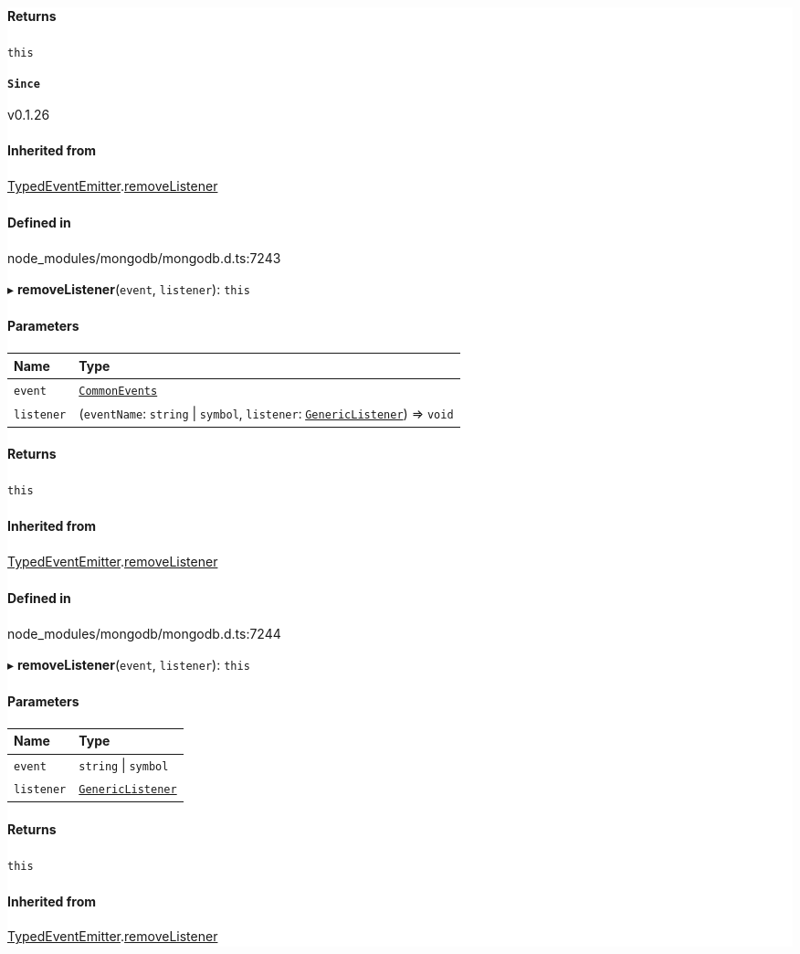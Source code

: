 #### Returns

`this`

**`Since`**

v0.1.26

#### Inherited from

[TypedEventEmitter](internal_._Z__baseOps_node_modules_mongodb_mongodb_.TypedEventEmitter.md).[removeListener](internal_._Z__baseOps_node_modules_mongodb_mongodb_.TypedEventEmitter.md#removelistener)

#### Defined in

node_modules/mongodb/mongodb.d.ts:7243

▸ **removeListener**(`event`, `listener`): `this`

#### Parameters

| Name | Type |
| :------ | :------ |
| `event` | [`CommonEvents`](../modules/internal_._Z__baseOps_node_modules_mongodb_mongodb_.md#commonevents) |
| `listener` | (`eventName`: `string` \| `symbol`, `listener`: [`GenericListener`](../modules/internal_._Z__baseOps_node_modules_mongodb_mongodb_.md#genericlistener)) => `void` |

#### Returns

`this`

#### Inherited from

[TypedEventEmitter](internal_._Z__baseOps_node_modules_mongodb_mongodb_.TypedEventEmitter.md).[removeListener](internal_._Z__baseOps_node_modules_mongodb_mongodb_.TypedEventEmitter.md#removelistener)

#### Defined in

node_modules/mongodb/mongodb.d.ts:7244

▸ **removeListener**(`event`, `listener`): `this`

#### Parameters

| Name | Type |
| :------ | :------ |
| `event` | `string` \| `symbol` |
| `listener` | [`GenericListener`](../modules/internal_._Z__baseOps_node_modules_mongodb_mongodb_.md#genericlistener) |

#### Returns

`this`

#### Inherited from

[TypedEventEmitter](internal_._Z__baseOps_node_modules_mongodb_mongodb_.TypedEventEmitter.md).[removeListener](internal_._Z__baseOps_node_modules_mongodb_mongodb_.TypedEventEmitter.md#removelistener)
